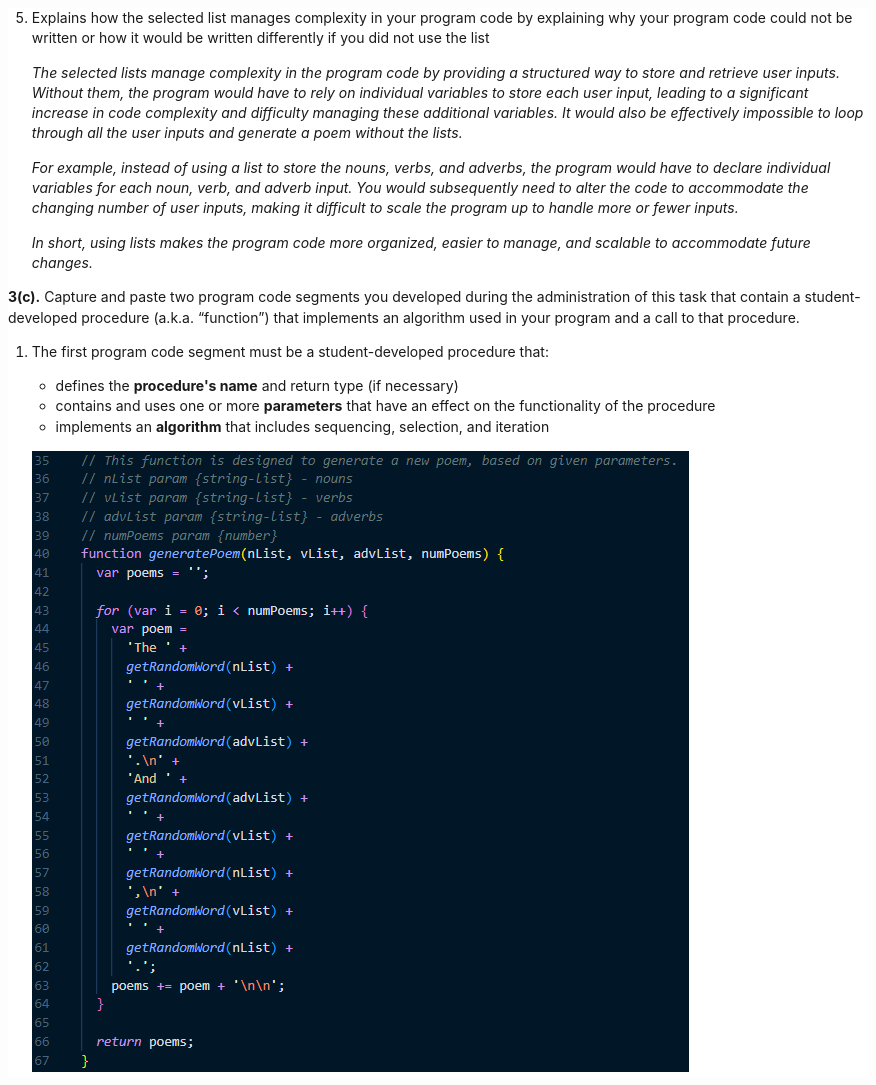 5. Explains how the selected list manages complexity in your program code by explaining why your program code could not be written or how it would be written differently if you did not use the list

   _The selected lists manage complexity in the program code by providing a structured way to store and retrieve user inputs. Without them, the program would have to rely on individual variables to store each user input, leading to a significant increase in code complexity and difficulty managing these additional variables. It would also be effectively impossible to loop through all the user inputs and generate a poem without the lists._

   _For example, instead of using a list to store the nouns, verbs, and adverbs, the program would have to declare individual variables for each noun, verb, and adverb input. You would subsequently need to alter the code to accommodate the changing number of user inputs, making it difficult to scale the program up to handle more or fewer inputs._

   _In short, using lists makes the program code more organized, easier to manage, and scalable to accommodate future changes._

**3(c).** Capture and paste two program code segments you developed during the administration of this task that contain a student-developed procedure (a.k.a. “function”) that implements an algorithm used in your program and a call to that procedure.

1. The first program code segment must be a student-developed procedure that:

   - defines the **procedure's name** and return type (if necessary)
   - contains and uses one or more **parameters** that have an effect on the functionality of the procedure
   - implements an **algorithm** that includes sequencing, selection, and iteration

   ![!](./images/csp-poem-generator-3c-1-screenshot.png)
